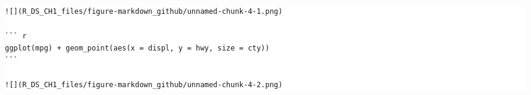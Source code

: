     ![](R_DS_CH1_files/figure-markdown_github/unnamed-chunk-4-1.png)

    ``` r
    ggplot(mpg) + geom_point(aes(x = displ, y = hwy, size = cty))
    ```

    ![](R_DS_CH1_files/figure-markdown_github/unnamed-chunk-4-2.png)
